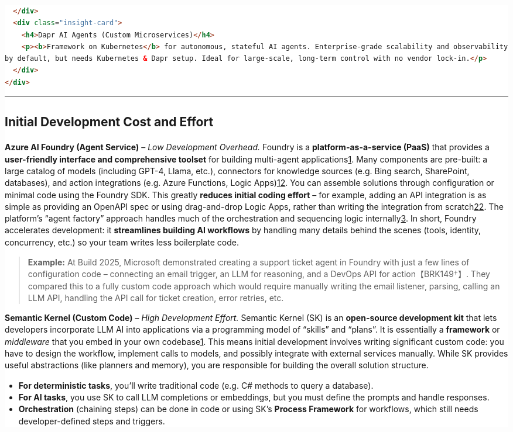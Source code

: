 ```html
  </div>
  <div class="insight-card">
    <h4>Dapr AI Agents (Custom Microservices)</h4>
    <p><b>Framework on Kubernetes</b> for autonomous, stateful AI agents. Enterprise-grade scalability and observability by default, but needs Kubernetes & Dapr setup. Ideal for large-scale, long-term control with no vendor lock-in.</p>
  </div>
</div>
```

--- 

## Initial Development Cost and Effort

**Azure AI Foundry (Agent Service)** – *Low Development Overhead.* Foundry is a **platform-as-a-service (PaaS)** that provides a **user-friendly interface and comprehensive toolset** for building multi-agent applications[1](https://sourceforge.net/software/compare/Azure-AI-Foundry-Agent-Service-vs-Semantic-Kernel/). Many components are pre-built: a large catalog of models (including GPT-4, Llama, etc.), connectors for knowledge sources (e.g. Bing search, SharePoint, databases), and action integrations (e.g. Azure Functions, Logic Apps)[1](https://sourceforge.net/software/compare/Azure-AI-Foundry-Agent-Service-vs-Semantic-Kernel/)[2](https://www.cncf.io/blog/2025/03/12/announcing-dapr-ai-agents/). You can assemble solutions through configuration or minimal code using the Foundry SDK. This greatly **reduces initial coding effort** – for example, adding an API integration is as simple as providing an OpenAPI spec or using drag-and-drop Logic Apps, rather than writing the integration from scratch[2](https://www.cncf.io/blog/2025/03/12/announcing-dapr-ai-agents/)[2](https://www.cncf.io/blog/2025/03/12/announcing-dapr-ai-agents/). The platform’s “agent factory” approach handles much of the orchestration and sequencing logic internally[3](https://learn.microsoft.com/en-us/azure/ai-services/agents/overview). In short, Foundry accelerates development: it **streamlines building AI workflows** by handling many details behind the scenes (tools, identity, concurrency, etc.) so your team writes less boilerplate code.

> **Example:** At Build 2025, Microsoft demonstrated creating a support ticket agent in Foundry with just a few lines of configuration code – connecting an email trigger, an LLM for reasoning, and a DevOps API for action【BRK149†】. They compared this to a fully custom code approach which would require manually writing the email listener, parsing, calling an LLM API, handling the API call for ticket creation, error retries, etc.

**Semantic Kernel (Custom Code)** – *High Development Effort.* Semantic Kernel (SK) is an **open-source development kit** that lets developers incorporate LLM AI into applications via a programming model of “skills” and “plans”. It is essentially a **framework** or *middleware* that you embed in your own codebase[1](https://sourceforge.net/software/compare/Azure-AI-Foundry-Agent-Service-vs-Semantic-Kernel/). This means initial development involves writing significant custom code: you have to design the workflow, implement calls to models, and possibly integrate with external services manually. While SK provides useful abstractions (like planners and memory), you are responsible for building the overall solution structure. 

- **For deterministic tasks**, you’ll write traditional code (e.g. C# methods to query a database).
- **For AI tasks**, you use SK to call LLM completions or embeddings, but you must define the prompts and handle responses. 
- **Orchestration** (chaining steps) can be done in code or using SK’s **Process Framework** for workflows, which still needs developer-defined steps and triggers.
